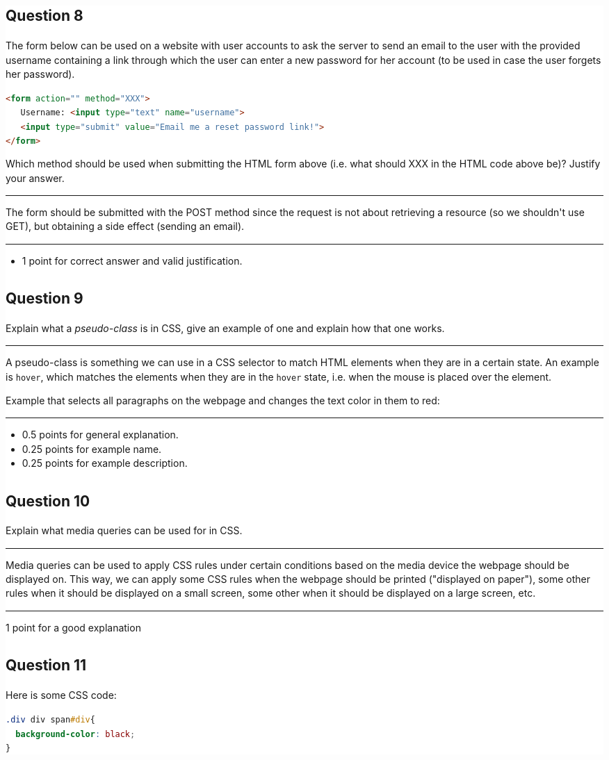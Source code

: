 ## Question 8
The form below can be used on a website with user accounts to ask the server to send an email to the user with the provided username containing a link through which the user can enter a new password for her account (to be used in case the user forgets her password).

```html
<form action="" method="XXX">
   Username: <input type="text" name="username">
   <input type="submit" value="Email me a reset password link!">
</form>
```

Which method should be used when submitting the HTML form above (i.e. what should XXX in the HTML code above be)? Justify your answer.
___

The form should be submitted with the POST method since the request is not about retrieving a resource (so we shouldn't use GET), but obtaining a side effect (sending an email). 
___

* 1 point for correct answer and valid justification.

## Question 9
Explain what a *pseudo-class* is in CSS, give an example of one and explain how that one works.
___
A pseudo-class is something we can use in a CSS selector to match HTML elements when they are in a certain state. An example is `hover`, which matches the elements when they are in the `hover` state, i.e. when the mouse is placed over the element.

Example that selects all paragraphs on the webpage and changes the text color in them to red:
___

* 0.5 points for general explanation.
* 0.25 points for example name.
* 0.25 points for example description.

## Question 10
Explain what media queries can be used for in CSS.
___
Media queries can be used to apply CSS rules under certain conditions based on the media device the webpage should be displayed on. This way, we can apply some CSS rules when the webpage should be printed ("displayed on paper"), some other rules when it should be displayed on a small screen, some other when it should be displayed on a large screen, etc.
___

1 point for a good explanation

## Question 11
Here is some CSS code:

```css
.div div span#div{
  background-color: black;
}
```
